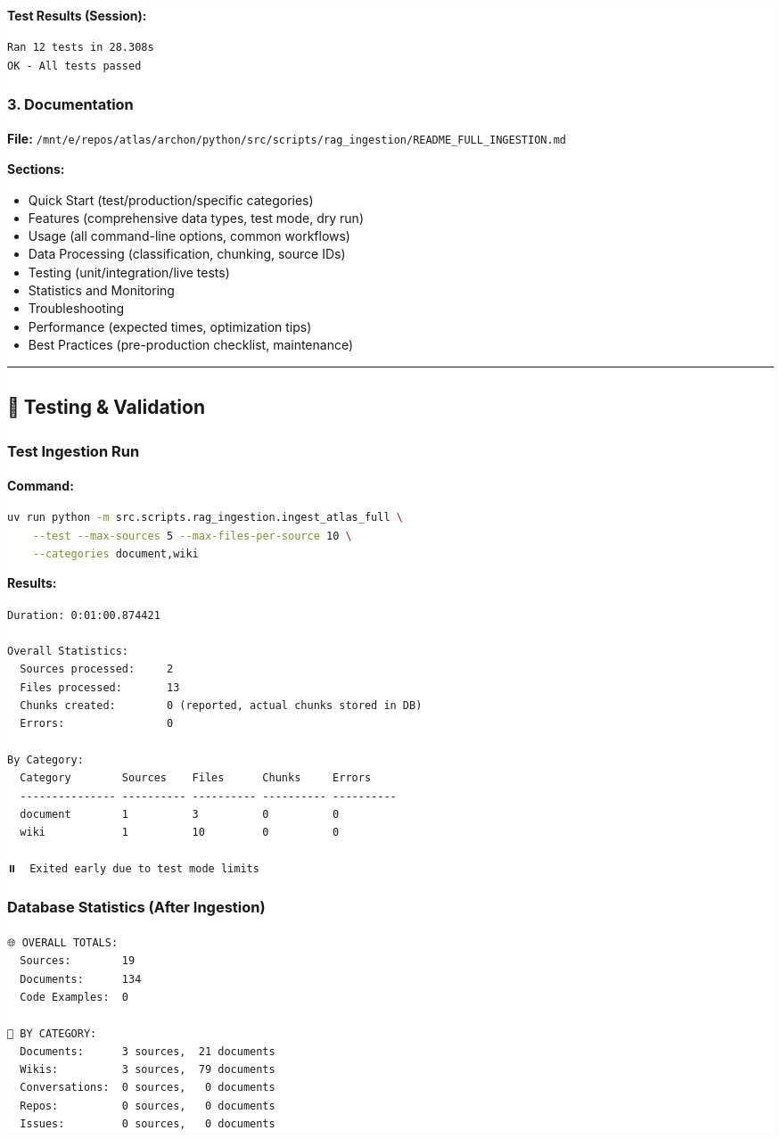 **Test Results (Session):**
```
Ran 12 tests in 28.308s
OK - All tests passed
```

### 3. Documentation
**File:** `/mnt/e/repos/atlas/archon/python/src/scripts/rag_ingestion/README_FULL_INGESTION.md`

**Sections:**
- Quick Start (test/production/specific categories)
- Features (comprehensive data types, test mode, dry run)
- Usage (all command-line options, common workflows)
- Data Processing (classification, chunking, source IDs)
- Testing (unit/integration/live tests)
- Statistics and Monitoring
- Troubleshooting
- Performance (expected times, optimization tips)
- Best Practices (pre-production checklist, maintenance)

---

## 🧪 Testing & Validation

### Test Ingestion Run
**Command:**
```bash
uv run python -m src.scripts.rag_ingestion.ingest_atlas_full \
    --test --max-sources 5 --max-files-per-source 10 \
    --categories document,wiki
```

**Results:**
```
Duration: 0:01:00.874421

Overall Statistics:
  Sources processed:     2
  Files processed:       13
  Chunks created:        0 (reported, actual chunks stored in DB)
  Errors:                0

By Category:
  Category        Sources    Files      Chunks     Errors
  --------------- ---------- ---------- ---------- ----------
  document        1          3          0          0
  wiki            1          10         0          0

⏸️  Exited early due to test mode limits
```

### Database Statistics (After Ingestion)
```
🌐 OVERALL TOTALS:
  Sources:        19
  Documents:      134
  Code Examples:  0

📁 BY CATEGORY:
  Documents:      3 sources,  21 documents
  Wikis:          3 sources,  79 documents
  Conversations:  0 sources,   0 documents
  Repos:          0 sources,   0 documents
  Issues:         0 sources,   0 documents
```